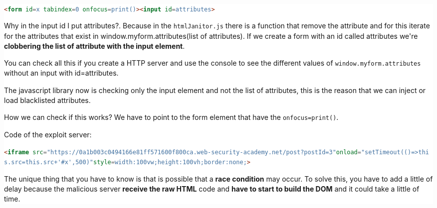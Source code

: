 ```html
<form id=x tabindex=0 onfocus=print()><input id=attributes>
```

Why in the input id I put attributes?. Because in the `htmlJanitor.js` there is a function that remove the attribute and for this iterate for the attributes that exist in window.myform.attributes(list of attributes). If we create a form with an id called attributes we're **clobbering the list of attribute with the input element**.

You can check all this if you create a HTTP server and use the console to see the different values of `window.myform.attributes` without an input with id=attributes.

The javascript library now is checking only the input element and not the list of attributes, this is the reason that we can inject or load blacklisted attributes.

How we can check if this works? We have to point to the form element that have the `onfocus=print()`.

Code of the exploit server:
```html
<iframe src="https://0a1b003c0494166e81ff571600f800ca.web-security-academy.net/post?postId=3"onload="setTimeout(()=>this.src=this.src+'#x',500)"style=width:100vw;height:100vh;border:none;>
```

The unique thing that you have to know is that is possible that a **race condition** may occur. To solve this, you have to add a little of delay because the malicious server **receive the raw HTML** code and **have to start to build the DOM** and it could take a little of time.

